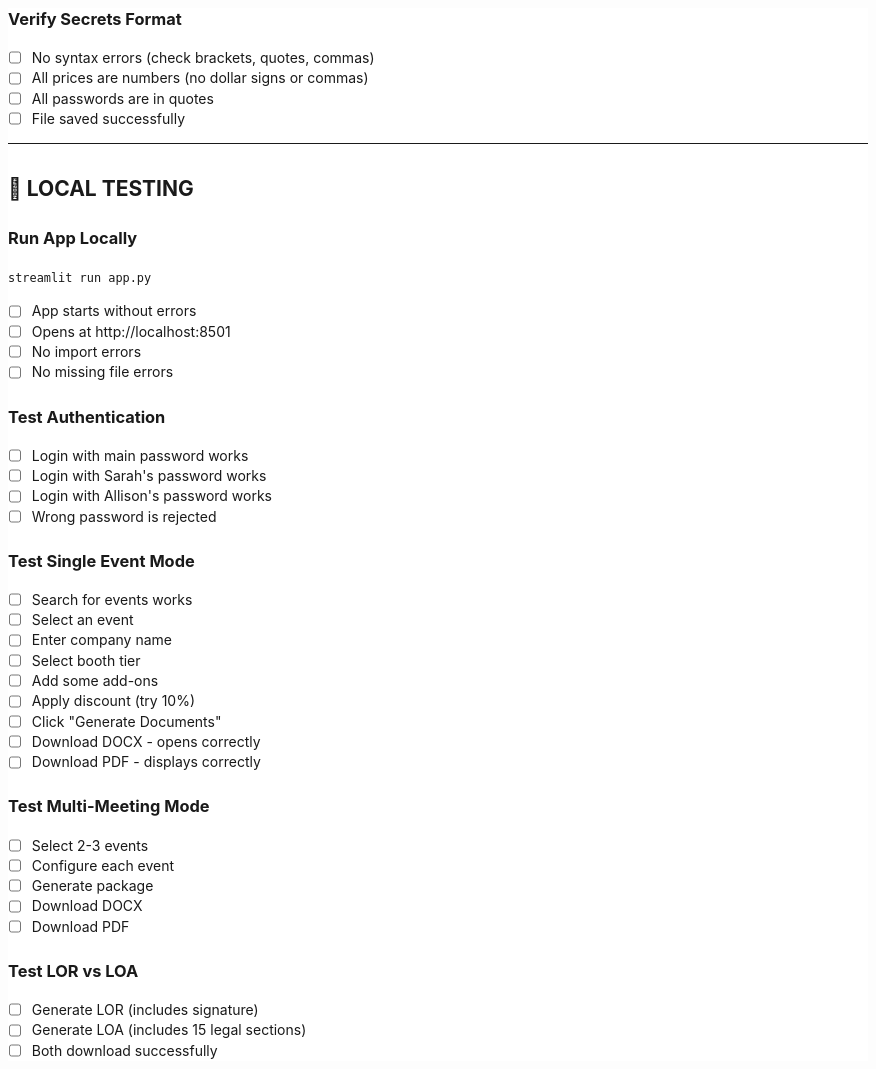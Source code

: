 ### Verify Secrets Format

- [ ] No syntax errors (check brackets, quotes, commas)
- [ ] All prices are numbers (no dollar signs or commas)
- [ ] All passwords are in quotes
- [ ] File saved successfully

---

## 🧪 LOCAL TESTING

### Run App Locally

```bash
streamlit run app.py
```

- [ ] App starts without errors
- [ ] Opens at http://localhost:8501
- [ ] No import errors
- [ ] No missing file errors

### Test Authentication

- [ ] Login with main password works
- [ ] Login with Sarah's password works
- [ ] Login with Allison's password works
- [ ] Wrong password is rejected

### Test Single Event Mode

- [ ] Search for events works
- [ ] Select an event
- [ ] Enter company name
- [ ] Select booth tier
- [ ] Add some add-ons
- [ ] Apply discount (try 10%)
- [ ] Click "Generate Documents"
- [ ] Download DOCX - opens correctly
- [ ] Download PDF - displays correctly

### Test Multi-Meeting Mode

- [ ] Select 2-3 events
- [ ] Configure each event
- [ ] Generate package
- [ ] Download DOCX
- [ ] Download PDF

### Test LOR vs LOA

- [ ] Generate LOR (includes signature)
- [ ] Generate LOA (includes 15 legal sections)
- [ ] Both download successfully

